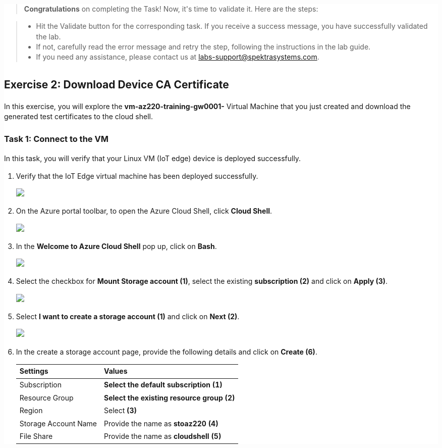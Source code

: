 >**Congratulations** on completing the Task! Now, it's time to validate it. Here are the steps:

  > - Hit the Validate button for the corresponding task. If you receive a success message, you have successfully validated the lab. 
  > - If not, carefully read the error message and retry the step, following the instructions in the lab guide.
  > - If you need any assistance, please contact us at labs-support@spektrasystems.com.

   <validation step="b1385042-0098-4338-aa44-f920b7ab3d5d" />

## Exercise 2: Download Device CA Certificate

In this exercise, you will explore the **vm-az220-training-gw0001-<inject key="DeploymentID" enableCopy="false" />** Virtual Machine that you just created and download the generated test certificates to the cloud shell.

### Task 1: Connect to the VM

In this task, you will verify that your Linux VM (IoT edge) device is deployed successfully.

1. Verify that the IoT Edge virtual machine has been deployed successfully.

     ![](./media/lab12img13.png)

1. On the Azure portal toolbar, to open the Azure Cloud Shell, click **Cloud Shell**.

     ![](./media/az11-37.png)

1. In the **Welcome to Azure Cloud Shell** pop up, click on **Bash**.
   
     ![](./media/az11-36.png)

1. Select the checkbox for **Mount Storage account (1)**, select the existing **subscription (2)** and click on **Apply (3)**.

     ![](./media/az11-35.png)

1. Select **I want to create a storage account (1)** and click on **Next (2)**.

     ![](./media/az11-34.png)

1. In the create a storage account page, provide the following details and click on **Create (6)**.

    | Settings | Values |
    |  -- | -- |
    | Subscription | **Select the default subscription (1)** |
    | Resource Group | **Select the existing resource group (2)** |
    | Region | Select **<inject key="Region" enableCopy="false"/> (3)** |
    | Storage Account Name | Provide the name as **stoaz220<inject key="DeploymentID" enableCopy="false"></inject>** **(4)** |
    | File Share | Provide the name as **cloudshell (5)** |
